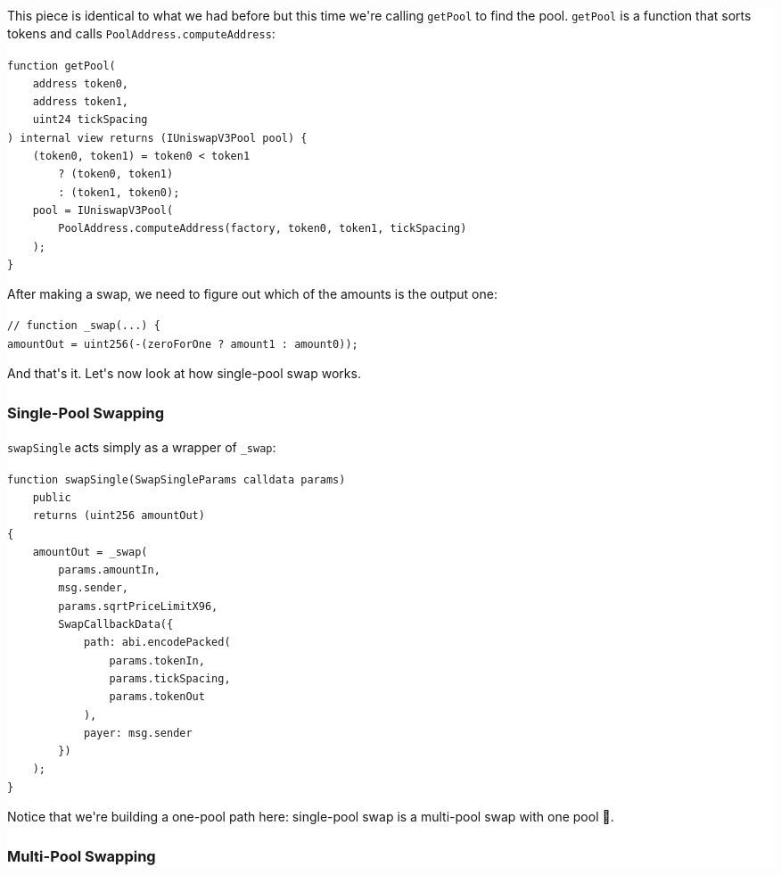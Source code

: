 This piece is identical to what we had before but this time we're calling `getPool` to find the pool. `getPool` is a function that sorts tokens and calls `PoolAddress.computeAddress`:

```solidity
function getPool(
    address token0,
    address token1,
    uint24 tickSpacing
) internal view returns (IUniswapV3Pool pool) {
    (token0, token1) = token0 < token1
        ? (token0, token1)
        : (token1, token0);
    pool = IUniswapV3Pool(
        PoolAddress.computeAddress(factory, token0, token1, tickSpacing)
    );
}
```

After making a swap, we need to figure out which of the amounts is the output one:
```solidity
// function _swap(...) {
amountOut = uint256(-(zeroForOne ? amount1 : amount0));
```

And that's it. Let's now look at how single-pool swap works.

### Single-Pool Swapping

`swapSingle` acts simply as a wrapper of `_swap`:

```solidity
function swapSingle(SwapSingleParams calldata params)
    public
    returns (uint256 amountOut)
{
    amountOut = _swap(
        params.amountIn,
        msg.sender,
        params.sqrtPriceLimitX96,
        SwapCallbackData({
            path: abi.encodePacked(
                params.tokenIn,
                params.tickSpacing,
                params.tokenOut
            ),
            payer: msg.sender
        })
    );
}
```

Notice that we're building a one-pool path here: single-pool swap is a multi-pool swap with one pool 🙂.

### Multi-Pool Swapping
